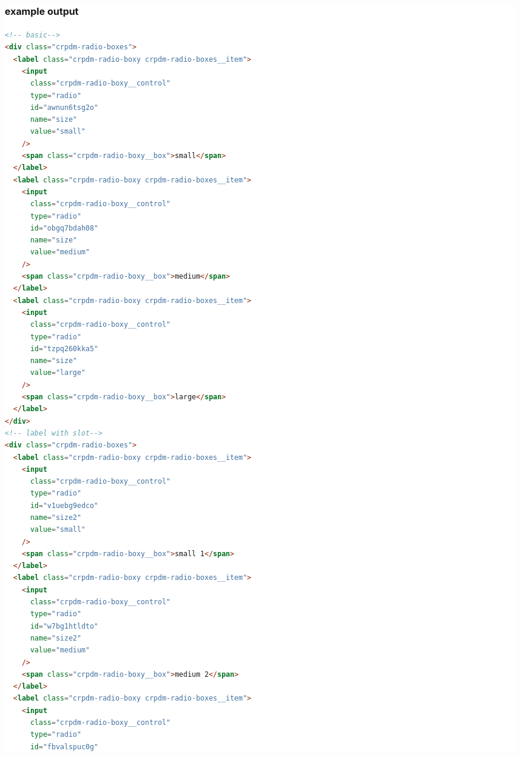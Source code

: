 
### example output

```html
<!-- basic-->
<div class="crpdm-radio-boxes">
  <label class="crpdm-radio-boxy crpdm-radio-boxes__item">
    <input
      class="crpdm-radio-boxy__control"
      type="radio"
      id="awnun6tsg2o"
      name="size"
      value="small"
    />
    <span class="crpdm-radio-boxy__box">small</span>
  </label>
  <label class="crpdm-radio-boxy crpdm-radio-boxes__item">
    <input
      class="crpdm-radio-boxy__control"
      type="radio"
      id="obgq7bdah08"
      name="size"
      value="medium"
    />
    <span class="crpdm-radio-boxy__box">medium</span>
  </label>
  <label class="crpdm-radio-boxy crpdm-radio-boxes__item">
    <input
      class="crpdm-radio-boxy__control"
      type="radio"
      id="tzpq260kka5"
      name="size"
      value="large"
    />
    <span class="crpdm-radio-boxy__box">large</span>
  </label>
</div>
<!-- label with slot-->
<div class="crpdm-radio-boxes">
  <label class="crpdm-radio-boxy crpdm-radio-boxes__item">
    <input
      class="crpdm-radio-boxy__control"
      type="radio"
      id="v1uebg9edco"
      name="size2"
      value="small"
    />
    <span class="crpdm-radio-boxy__box">small 1</span>
  </label>
  <label class="crpdm-radio-boxy crpdm-radio-boxes__item">
    <input
      class="crpdm-radio-boxy__control"
      type="radio"
      id="w7bg1htldto"
      name="size2"
      value="medium"
    />
    <span class="crpdm-radio-boxy__box">medium 2</span>
  </label>
  <label class="crpdm-radio-boxy crpdm-radio-boxes__item">
    <input
      class="crpdm-radio-boxy__control"
      type="radio"
      id="fbvalspuc0g"
```